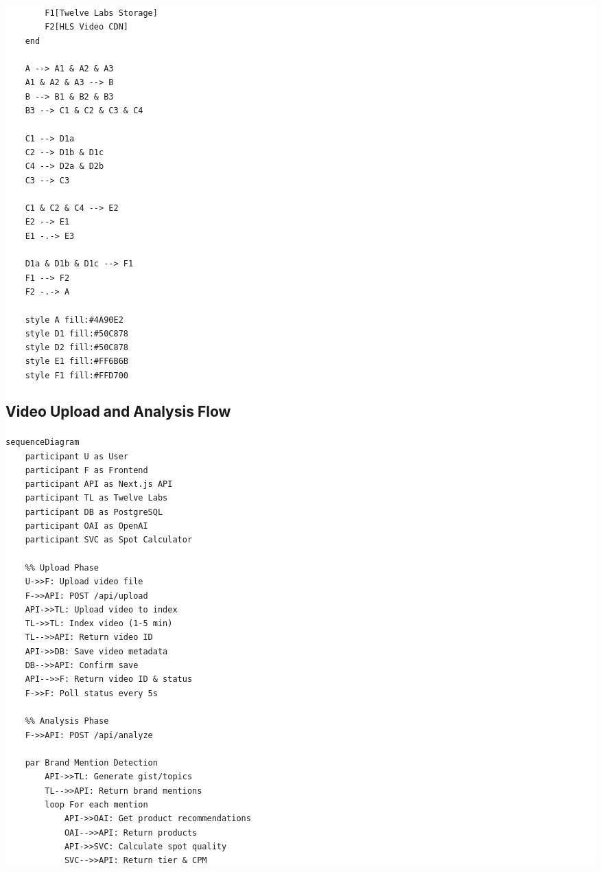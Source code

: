 ```mermaid
        F1[Twelve Labs Storage]
        F2[HLS Video CDN]
    end

    A --> A1 & A2 & A3
    A1 & A2 & A3 --> B
    B --> B1 & B2 & B3
    B3 --> C1 & C2 & C3 & C4

    C1 --> D1a
    C2 --> D1b & D1c
    C4 --> D2a & D2b
    C3 --> C3

    C1 & C2 & C4 --> E2
    E2 --> E1
    E1 -.-> E3

    D1a & D1b & D1c --> F1
    F1 --> F2
    F2 -.-> A

    style A fill:#4A90E2
    style D1 fill:#50C878
    style D2 fill:#50C878
    style E1 fill:#FF6B6B
    style F1 fill:#FFD700
```

## Video Upload and Analysis Flow

```mermaid
sequenceDiagram
    participant U as User
    participant F as Frontend
    participant API as Next.js API
    participant TL as Twelve Labs
    participant DB as PostgreSQL
    participant OAI as OpenAI
    participant SVC as Spot Calculator

    %% Upload Phase
    U->>F: Upload video file
    F->>API: POST /api/upload
    API->>TL: Upload video to index
    TL->>TL: Index video (1-5 min)
    TL-->>API: Return video ID
    API->>DB: Save video metadata
    DB-->>API: Confirm save
    API-->>F: Return video ID & status
    F->>F: Poll status every 5s

    %% Analysis Phase
    F->>API: POST /api/analyze

    par Brand Mention Detection
        API->>TL: Generate gist/topics
        TL-->>API: Return brand mentions
        loop For each mention
            API->>OAI: Get product recommendations
            OAI-->>API: Return products
            API->>SVC: Calculate spot quality
            SVC-->>API: Return tier & CPM
```